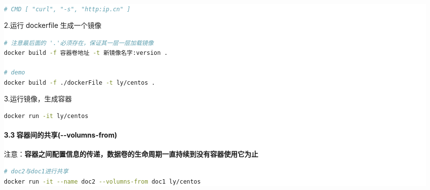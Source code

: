 ```dockerfile
# CMD [ "curl", "-s", "http:ip.cn" ]
```

2.运行 dockerfile 生成一个镜像

```bash
# 注意最后面的 '.'必须存在，保证其一层一层加载镜像
docker build -f 容器卷地址 -t 新镜像名字:version .

# demo
docker build -f ./dockerFile -t ly/centos .
```

3.运行镜像，生成容器

```bash
docker run -it ly/centos
```

#### 3.3 容器间的共享(--volumns-from)

注意：**容器之间配置信息的传递，数据卷的生命周期一直持续到没有容器使用它为止**

```bash
# doc2与doc1进行共享
docker run -it --name doc2 --volumns-from doc1 ly/centos
```